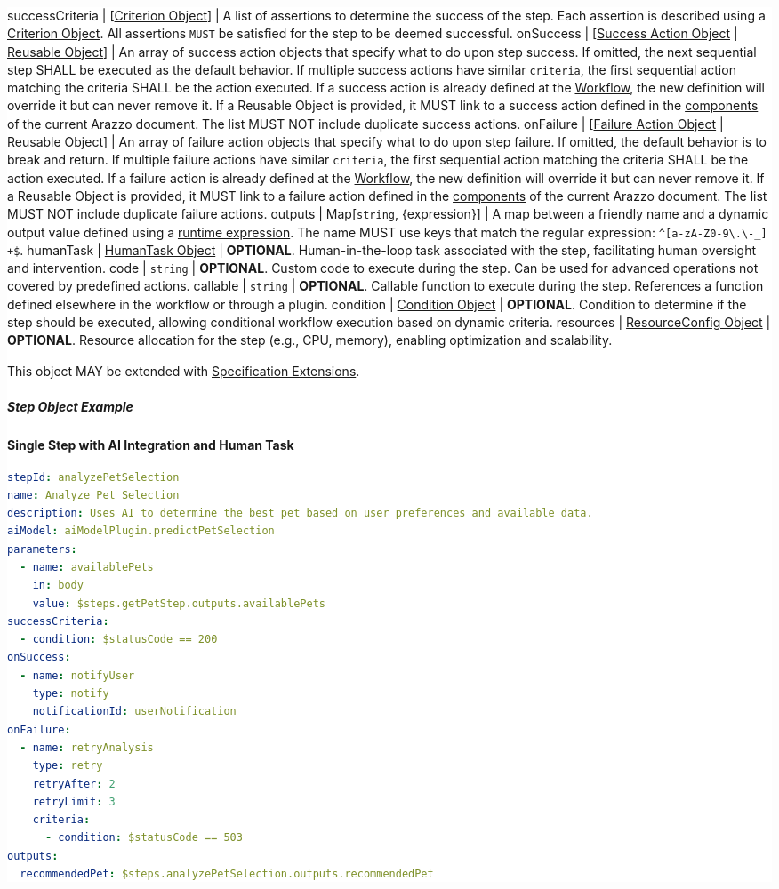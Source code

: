 <a name="stepSuccessCriteria"></a>successCriteria | [[Criterion Object](#criterion-object)] | A list of assertions to determine the success of the step. Each assertion is described using a [Criterion Object](#criterion-object). All assertions `MUST` be satisfied for the step to be deemed successful.
<a name="stepOnSuccess"></a>onSuccess | [[Success Action Object](#success-action-object) \| [Reusable Object](#reusable-object)] | An array of success action objects that specify what to do upon step success. If omitted, the next sequential step SHALL be executed as the default behavior. If multiple success actions have similar `criteria`, the first sequential action matching the criteria SHALL be the action executed. If a success action is already defined at the [Workflow](#workflow-object), the new definition will override it but can never remove it. If a Reusable Object is provided, it MUST link to a success action defined in the [components](#components-object) of the current Arazzo document. The list MUST NOT include duplicate success actions.
<a name="stepOnFailure"></a>onFailure | [[Failure Action Object](#failure-action-object) \| [Reusable Object](#reusable-object)] | An array of failure action objects that specify what to do upon step failure. If omitted, the default behavior is to break and return. If multiple failure actions have similar `criteria`, the first sequential action matching the criteria SHALL be the action executed. If a failure action is already defined at the [Workflow](#workflow-object), the new definition will override it but can never remove it. If a Reusable Object is provided, it MUST link to a failure action defined in the [components](#components-object) of the current Arazzo document. The list MUST NOT include duplicate failure actions.
<a name="stepOutputs"></a>outputs | Map[`string`, {expression}] |  A map between a friendly name and a dynamic output value defined using a [runtime expression](#runtime-expressions). The name MUST use keys that match the regular expression: `^[a-zA-Z0-9\.\-_]+$`.
<a name="stepHumanTask"></a>humanTask | [HumanTask Object](#humantask-object) | **OPTIONAL**. Human-in-the-loop task associated with the step, facilitating human oversight and intervention.
<a name="stepCode"></a>code | `string` | **OPTIONAL**. Custom code to execute during the step. Can be used for advanced operations not covered by predefined actions.
<a name="stepCallable"></a>callable | `string` | **OPTIONAL**. Callable function to execute during the step. References a function defined elsewhere in the workflow or through a plugin.
<a name="stepCondition"></a>condition | [Condition Object](#condition-object) | **OPTIONAL**. Condition to determine if the step should be executed, allowing conditional workflow execution based on dynamic criteria.
<a name="stepResources"></a>resources | [ResourceConfig Object](#resourceconfig-object) | **OPTIONAL**. Resource allocation for the step (e.g., CPU, memory), enabling optimization and scalability.

This object MAY be extended with [Specification Extensions](#specification-extensions).

##### Step Object Example

**Single Step with AI Integration and Human Task**

```yaml
stepId: analyzePetSelection
name: Analyze Pet Selection
description: Uses AI to determine the best pet based on user preferences and available data.
aiModel: aiModelPlugin.predictPetSelection
parameters:
  - name: availablePets
    in: body
    value: $steps.getPetStep.outputs.availablePets
successCriteria:
  - condition: $statusCode == 200
onSuccess:
  - name: notifyUser
    type: notify
    notificationId: userNotification
onFailure:
  - name: retryAnalysis
    type: retry
    retryAfter: 2
    retryLimit: 3
    criteria:
      - condition: $statusCode == 503
outputs:
  recommendedPet: $steps.analyzePetSelection.outputs.recommendedPet
```